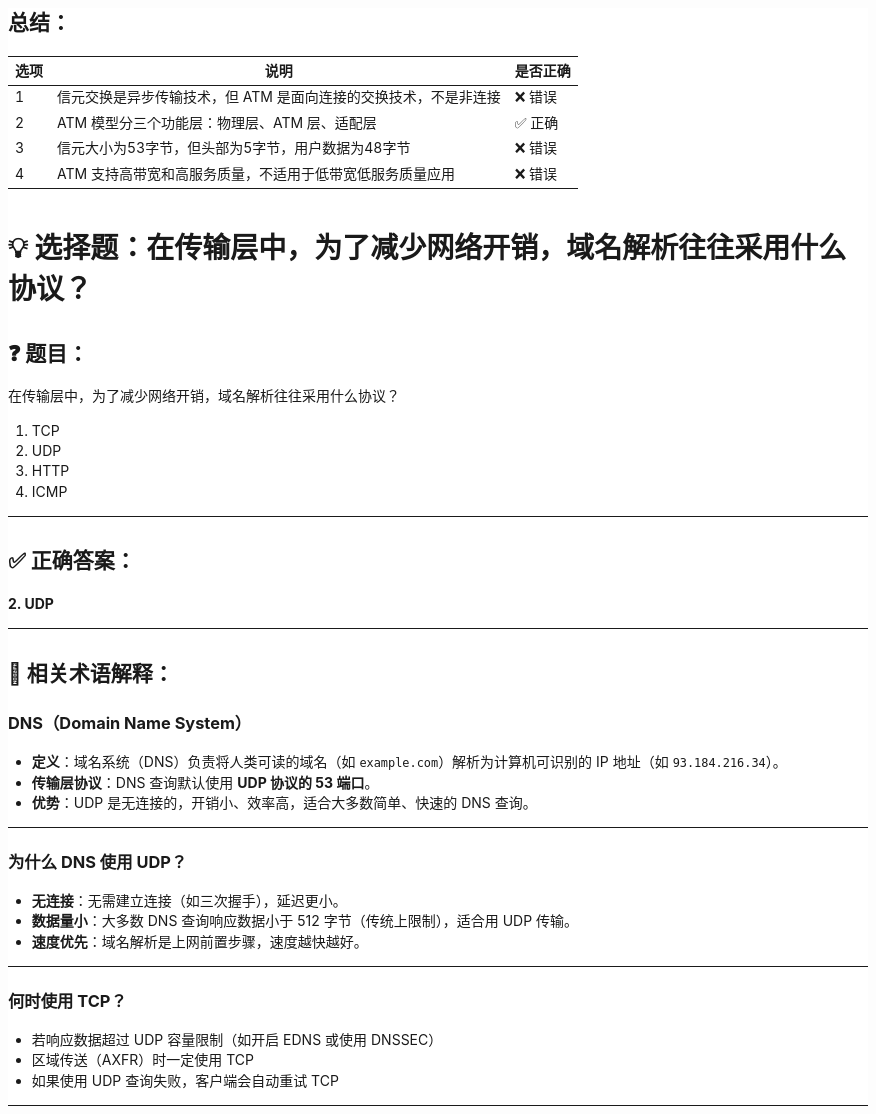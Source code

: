
## 总结：

| 选项 | 说明                                                         | 是否正确  |
|------|--------------------------------------------------------------|-----------|
| 1    | 信元交换是异步传输技术，但 ATM 是面向连接的交换技术，不是非连接 | ❌ 错误    |
| 2    | ATM 模型分三个功能层：物理层、ATM 层、适配层                   | ✅ 正确    |
| 3    | 信元大小为53字节，但头部为5字节，用户数据为48字节              | ❌ 错误    |
| 4    | ATM 支持高带宽和高服务质量，不适用于低带宽低服务质量应用        | ❌ 错误    |
# 💡 选择题：在传输层中，为了减少网络开销，域名解析往往采用什么协议？

## ❓ 题目：
在传输层中，为了减少网络开销，域名解析往往采用什么协议？

1. TCP  
2. UDP  
3. HTTP  
4. ICMP  

---

## ✅ 正确答案：
**2. UDP**

---

## 📘 相关术语解释：

### DNS（Domain Name System）
- **定义**：域名系统（DNS）负责将人类可读的域名（如 `example.com`）解析为计算机可识别的 IP 地址（如 `93.184.216.34`）。  
- **传输层协议**：DNS 查询默认使用 **UDP 协议的 53 端口**。  
- **优势**：UDP 是无连接的，开销小、效率高，适合大多数简单、快速的 DNS 查询。

---

### 为什么 DNS 使用 UDP？
- **无连接**：无需建立连接（如三次握手），延迟更小。  
- **数据量小**：大多数 DNS 查询响应数据小于 512 字节（传统上限制），适合用 UDP 传输。  
- **速度优先**：域名解析是上网前置步骤，速度越快越好。  

---

### 何时使用 TCP？
- 若响应数据超过 UDP 容量限制（如开启 EDNS 或使用 DNSSEC）  
- 区域传送（AXFR）时一定使用 TCP  
- 如果使用 UDP 查询失败，客户端会自动重试 TCP

---